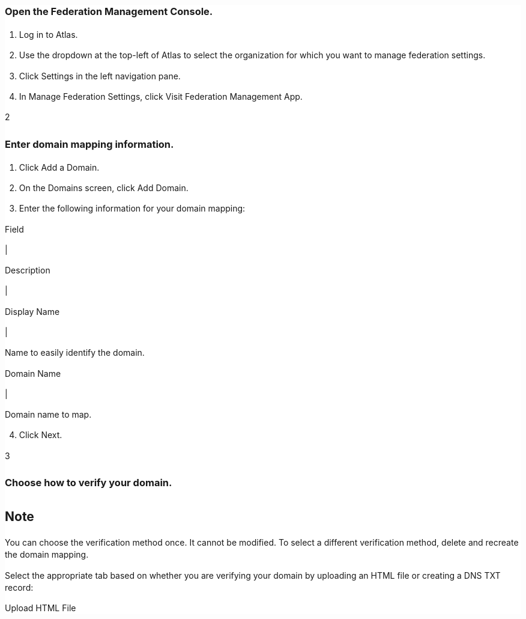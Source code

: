 ### Open the Federation Management Console.

  1. Log in to Atlas.

  2. Use the dropdown at the top-left of Atlas to select the organization for which you want to manage federation settings.

  3. Click Settings in the left navigation pane.

  4. In Manage Federation Settings, click Visit Federation Management App.

2

### Enter domain mapping information.

  1. Click Add a Domain.

  2. On the Domains screen, click Add Domain.

  3. Enter the following information for your domain mapping:

Field

|

Description  
  
|  
  
Display Name

|

Name to easily identify the domain.  
  
Domain Name

|

Domain name to map.  
  
  4. Click Next.

3

### Choose how to verify your domain.

## Note

You can choose the verification method once. It cannot be modified. To select
a different verification method, delete and recreate the domain mapping.

Select the appropriate tab based on whether you are verifying your domain by
uploading an HTML file or creating a DNS TXT record:

Upload HTML File
